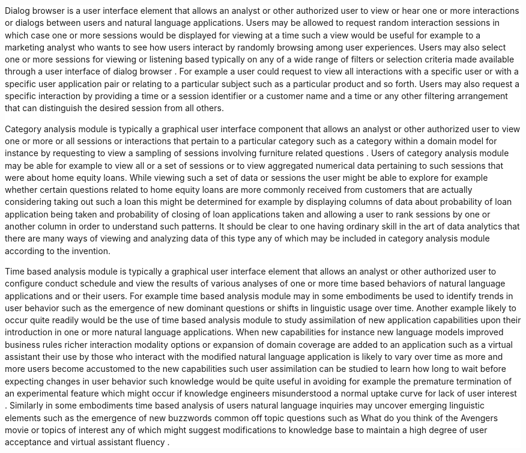 Dialog browser is a user interface element that allows an analyst or other authorized user to view or hear one or more interactions or dialogs between users and natural language applications. Users may be allowed to request random interaction sessions in which case one or more sessions would be displayed for viewing at a time such a view would be useful for example to a marketing analyst who wants to see how users interact by randomly browsing among user experiences. Users may also select one or more sessions for viewing or listening based typically on any of a wide range of filters or selection criteria made available through a user interface of dialog browser . For example a user could request to view all interactions with a specific user or with a specific user application pair or relating to a particular subject such as a particular product and so forth. Users may also request a specific interaction by providing a time or a session identifier or a customer name and a time or any other filtering arrangement that can distinguish the desired session from all others.

Category analysis module is typically a graphical user interface component that allows an analyst or other authorized user to view one or more or all sessions or interactions that pertain to a particular category such as a category within a domain model for instance by requesting to view a sampling of sessions involving furniture related questions . Users of category analysis module may be able for example to view all or a set of sessions or to view aggregated numerical data pertaining to such sessions that were about home equity loans. While viewing such a set of data or sessions the user might be able to explore for example whether certain questions related to home equity loans are more commonly received from customers that are actually considering taking out such a loan this might be determined for example by displaying columns of data about probability of loan application being taken and probability of closing of loan applications taken and allowing a user to rank sessions by one or another column in order to understand such patterns. It should be clear to one having ordinary skill in the art of data analytics that there are many ways of viewing and analyzing data of this type any of which may be included in category analysis module according to the invention.

Time based analysis module is typically a graphical user interface element that allows an analyst or other authorized user to configure conduct schedule and view the results of various analyses of one or more time based behaviors of natural language applications and or their users. For example time based analysis module may in some embodiments be used to identify trends in user behavior such as the emergence of new dominant questions or shifts in linguistic usage over time. Another example likely to occur quite readily would be the use of time based analysis module to study assimilation of new application capabilities upon their introduction in one or more natural language applications. When new capabilities for instance new language models improved business rules richer interaction modality options or expansion of domain coverage are added to an application such as a virtual assistant their use by those who interact with the modified natural language application is likely to vary over time as more and more users become accustomed to the new capabilities such user assimilation can be studied to learn how long to wait before expecting changes in user behavior such knowledge would be quite useful in avoiding for example the premature termination of an experimental feature which might occur if knowledge engineers misunderstood a normal uptake curve for lack of user interest . Similarly in some embodiments time based analysis of users natural language inquiries may uncover emerging linguistic elements such as the emergence of new buzzwords common off topic questions such as What do you think of the Avengers movie or topics of interest any of which might suggest modifications to knowledge base to maintain a high degree of user acceptance and virtual assistant fluency .
